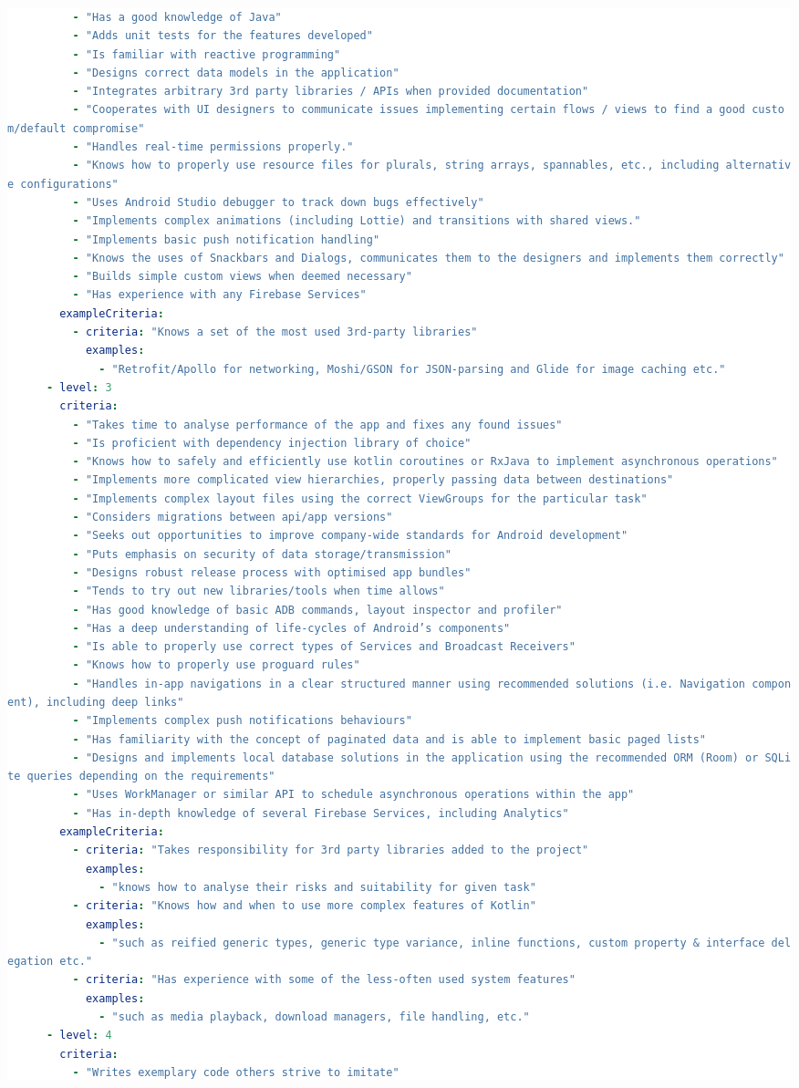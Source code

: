 ```yaml
          - "Has a good knowledge of Java"
          - "Adds unit tests for the features developed"
          - "Is familiar with reactive programming"
          - "Designs correct data models in the application"
          - "Integrates arbitrary 3rd party libraries / APIs when provided documentation"
          - "Cooperates with UI designers to communicate issues implementing certain flows / views to find a good custom/default compromise"
          - "Handles real-time permissions properly."
          - "Knows how to properly use resource files for plurals, string arrays, spannables, etc., including alternative configurations"
          - "Uses Android Studio debugger to track down bugs effectively"
          - "Implements complex animations (including Lottie) and transitions with shared views."
          - "Implements basic push notification handling"
          - "Knows the uses of Snackbars and Dialogs, communicates them to the designers and implements them correctly"
          - "Builds simple custom views when deemed necessary"
          - "Has experience with any Firebase Services"
        exampleCriteria:
          - criteria: "Knows a set of the most used 3rd-party libraries"
            examples:
              - "Retrofit/Apollo for networking, Moshi/GSON for JSON-parsing and Glide for image caching etc."
      - level: 3
        criteria:
          - "Takes time to analyse performance of the app and fixes any found issues"
          - "Is proficient with dependency injection library of choice"
          - "Knows how to safely and efficiently use kotlin coroutines or RxJava to implement asynchronous operations"
          - "Implements more complicated view hierarchies, properly passing data between destinations"
          - "Implements complex layout files using the correct ViewGroups for the particular task"
          - "Considers migrations between api/app versions"
          - "Seeks out opportunities to improve company-wide standards for Android development"
          - "Puts emphasis on security of data storage/transmission"
          - "Designs robust release process with optimised app bundles"
          - "Tends to try out new libraries/tools when time allows"
          - "Has good knowledge of basic ADB commands, layout inspector and profiler"
          - "Has a deep understanding of life-cycles of Android’s components"
          - "Is able to properly use correct types of Services and Broadcast Receivers"
          - "Knows how to properly use proguard rules"
          - "Handles in-app navigations in a clear structured manner using recommended solutions (i.e. Navigation component), including deep links"
          - "Implements complex push notifications behaviours"
          - "Has familiarity with the concept of paginated data and is able to implement basic paged lists"
          - "Designs and implements local database solutions in the application using the recommended ORM (Room) or SQLite queries depending on the requirements"
          - "Uses WorkManager or similar API to schedule asynchronous operations within the app"
          - "Has in-depth knowledge of several Firebase Services, including Analytics"
        exampleCriteria:
          - criteria: "Takes responsibility for 3rd party libraries added to the project"
            examples:
              - "knows how to analyse their risks and suitability for given task"
          - criteria: "Knows how and when to use more complex features of Kotlin"
            examples:
              - "such as reified generic types, generic type variance, inline functions, custom property & interface delegation etc."
          - criteria: "Has experience with some of the less-often used system features"
            examples:
              - "such as media playback, download managers, file handling, etc."
      - level: 4
        criteria:
          - "Writes exemplary code others strive to imitate"
```